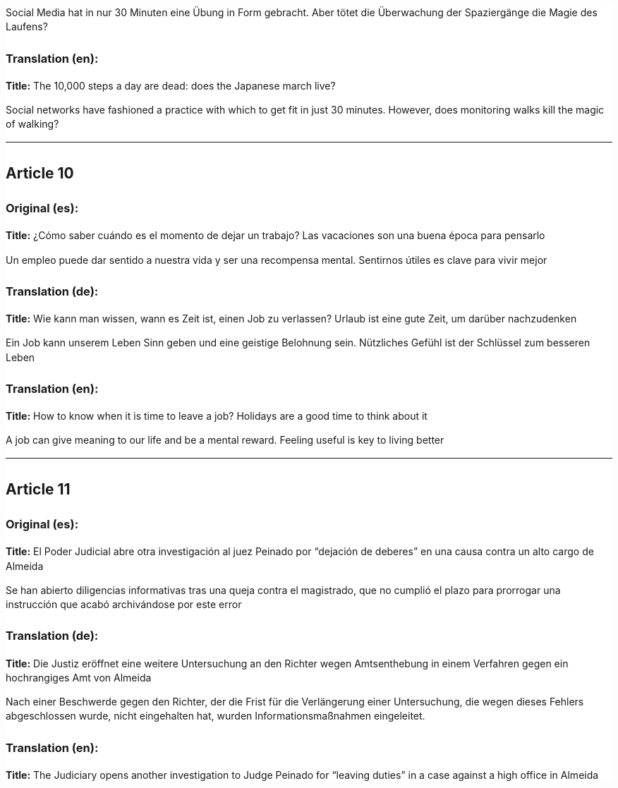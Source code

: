 Social Media hat in nur 30 Minuten eine Übung in Form gebracht. Aber tötet die Überwachung der Spaziergänge die Magie des Laufens?

### Translation (en):
**Title:** The 10,000 steps a day are dead: does the Japanese march live?

Social networks have fashioned a practice with which to get fit in just 30 minutes. However, does monitoring walks kill the magic of walking?

---

## Article 10
### Original (es):
**Title:** ¿Cómo saber cuándo es el momento de dejar un trabajo? Las vacaciones son una buena época para pensarlo

Un empleo puede dar sentido a nuestra vida y ser una recompensa mental. Sentirnos útiles es clave para vivir mejor

### Translation (de):
**Title:** Wie kann man wissen, wann es Zeit ist, einen Job zu verlassen? Urlaub ist eine gute Zeit, um darüber nachzudenken

Ein Job kann unserem Leben Sinn geben und eine geistige Belohnung sein. Nützliches Gefühl ist der Schlüssel zum besseren Leben

### Translation (en):
**Title:** How to know when it is time to leave a job? Holidays are a good time to think about it

A job can give meaning to our life and be a mental reward. Feeling useful is key to living better

---

## Article 11
### Original (es):
**Title:** El Poder Judicial abre otra investigación al juez Peinado por “dejación de deberes” en una causa contra un alto cargo de Almeida

Se han abierto diligencias informativas tras una queja contra el magistrado, que no cumplió el plazo para prorrogar una instrucción que acabó archivándose por este error

### Translation (de):
**Title:** Die Justiz eröffnet eine weitere Untersuchung an den Richter wegen Amtsenthebung in einem Verfahren gegen ein hochrangiges Amt von Almeida

Nach einer Beschwerde gegen den Richter, der die Frist für die Verlängerung einer Untersuchung, die wegen dieses Fehlers abgeschlossen wurde, nicht eingehalten hat, wurden Informationsmaßnahmen eingeleitet.

### Translation (en):
**Title:** The Judiciary opens another investigation to Judge Peinado for “leaving duties” in a case against a high office in Almeida
